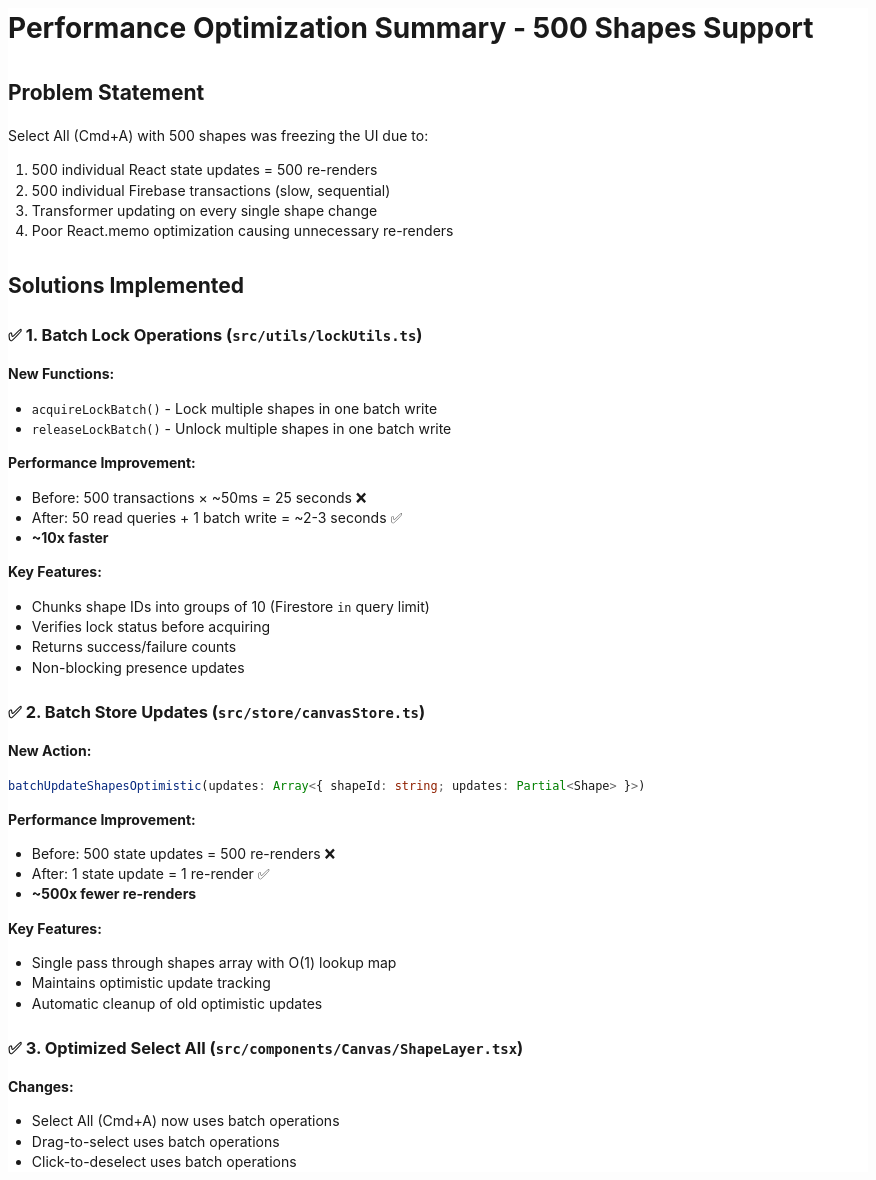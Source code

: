 # Performance Optimization Summary - 500 Shapes Support

## Problem Statement
Select All (Cmd+A) with 500 shapes was freezing the UI due to:
1. 500 individual React state updates = 500 re-renders
2. 500 individual Firebase transactions (slow, sequential)
3. Transformer updating on every single shape change
4. Poor React.memo optimization causing unnecessary re-renders

## Solutions Implemented

### ✅ 1. Batch Lock Operations (`src/utils/lockUtils.ts`)

**New Functions:**
- `acquireLockBatch()` - Lock multiple shapes in one batch write
- `releaseLockBatch()` - Unlock multiple shapes in one batch write

**Performance Improvement:**
- Before: 500 transactions × ~50ms = 25 seconds ❌
- After: 50 read queries + 1 batch write = ~2-3 seconds ✅
- **~10x faster**

**Key Features:**
- Chunks shape IDs into groups of 10 (Firestore `in` query limit)
- Verifies lock status before acquiring
- Returns success/failure counts
- Non-blocking presence updates

### ✅ 2. Batch Store Updates (`src/store/canvasStore.ts`)

**New Action:**
```typescript
batchUpdateShapesOptimistic(updates: Array<{ shapeId: string; updates: Partial<Shape> }>)
```

**Performance Improvement:**
- Before: 500 state updates = 500 re-renders ❌
- After: 1 state update = 1 re-render ✅
- **~500x fewer re-renders**

**Key Features:**
- Single pass through shapes array with O(1) lookup map
- Maintains optimistic update tracking
- Automatic cleanup of old optimistic updates

### ✅ 3. Optimized Select All (`src/components/Canvas/ShapeLayer.tsx`)

**Changes:**
- Select All (Cmd+A) now uses batch operations
- Drag-to-select uses batch operations  
- Click-to-deselect uses batch operations
